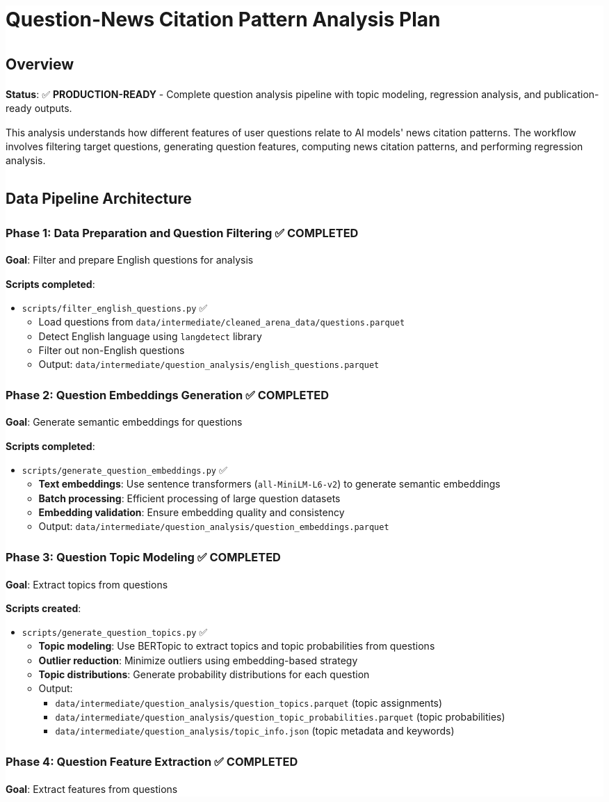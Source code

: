 # Question-News Citation Pattern Analysis Plan

## Overview
**Status**: ✅ **PRODUCTION-READY** - Complete question analysis pipeline with topic modeling, regression analysis, and publication-ready outputs.

This analysis understands how different features of user questions relate to AI models' news citation patterns. The workflow involves filtering target questions, generating question features, computing news citation patterns, and performing regression analysis.

## Data Pipeline Architecture

### Phase 1: Data Preparation and Question Filtering ✅ **COMPLETED**
**Goal**: Filter and prepare English questions for analysis

**Scripts completed**:
- `scripts/filter_english_questions.py` ✅
  - Load questions from `data/intermediate/cleaned_arena_data/questions.parquet`
  - Detect English language using `langdetect` library
  - Filter out non-English questions
  - Output: `data/intermediate/question_analysis/english_questions.parquet`

### Phase 2: Question Embeddings Generation ✅ **COMPLETED**
**Goal**: Generate semantic embeddings for questions

**Scripts completed**:
- `scripts/generate_question_embeddings.py` ✅
  - **Text embeddings**: Use sentence transformers (`all-MiniLM-L6-v2`) to generate semantic embeddings
  - **Batch processing**: Efficient processing of large question datasets
  - **Embedding validation**: Ensure embedding quality and consistency
  - Output: `data/intermediate/question_analysis/question_embeddings.parquet`

### Phase 3: Question Topic Modeling ✅ **COMPLETED**
**Goal**: Extract topics from questions

**Scripts created**:
- `scripts/generate_question_topics.py` ✅
  - **Topic modeling**: Use BERTopic to extract topics and topic probabilities from questions
  - **Outlier reduction**: Minimize outliers using embedding-based strategy
  - **Topic distributions**: Generate probability distributions for each question
  - Output:
    - `data/intermediate/question_analysis/question_topics.parquet` (topic assignments)
    - `data/intermediate/question_analysis/question_topic_probabilities.parquet` (topic probabilities)
    - `data/intermediate/question_analysis/topic_info.json` (topic metadata and keywords)

### Phase 4: Question Feature Extraction ✅ **COMPLETED**
**Goal**: Extract features from questions
